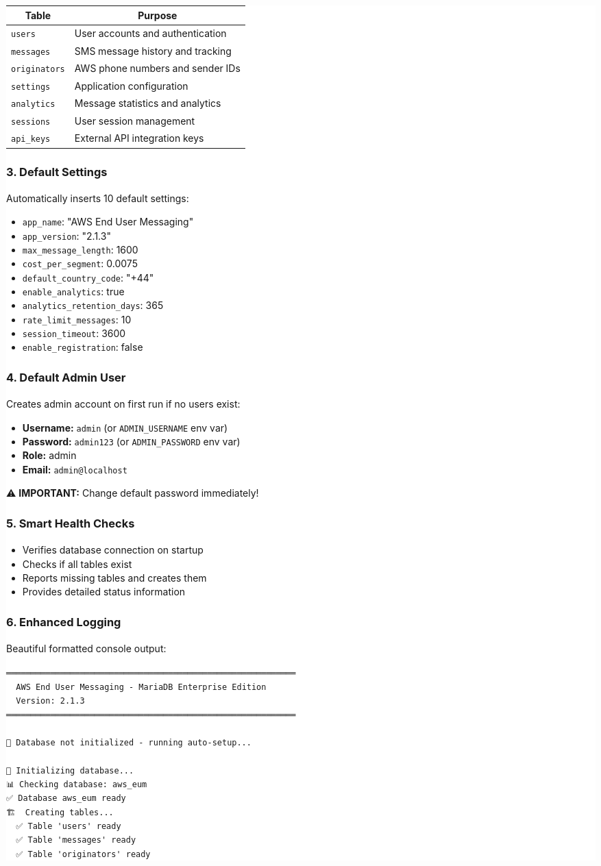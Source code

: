 | Table | Purpose |
|-------|---------|
| `users` | User accounts and authentication |
| `messages` | SMS message history and tracking |
| `originators` | AWS phone numbers and sender IDs |
| `settings` | Application configuration |
| `analytics` | Message statistics and analytics |
| `sessions` | User session management |
| `api_keys` | External API integration keys |

### 3. **Default Settings**

Automatically inserts 10 default settings:

- `app_name`: "AWS End User Messaging"
- `app_version`: "2.1.3"
- `max_message_length`: 1600
- `cost_per_segment`: 0.0075
- `default_country_code`: "+44"
- `enable_analytics`: true
- `analytics_retention_days`: 365
- `rate_limit_messages`: 10
- `session_timeout`: 3600
- `enable_registration`: false

### 4. **Default Admin User**

Creates admin account on first run if no users exist:

- **Username:** `admin` (or `ADMIN_USERNAME` env var)
- **Password:** `admin123` (or `ADMIN_PASSWORD` env var)
- **Role:** admin
- **Email:** `admin@localhost`

⚠️ **IMPORTANT:** Change default password immediately!

### 5. **Smart Health Checks**

- Verifies database connection on startup
- Checks if all tables exist
- Reports missing tables and creates them
- Provides detailed status information

### 6. **Enhanced Logging**

Beautiful formatted console output:

```
═══════════════════════════════════════════════════════════
  AWS End User Messaging - MariaDB Enterprise Edition
  Version: 2.1.3
═══════════════════════════════════════════════════════════

🔧 Database not initialized - running auto-setup...

🔄 Initializing database...
📊 Checking database: aws_eum
✅ Database aws_eum ready
🏗️  Creating tables...
  ✅ Table 'users' ready
  ✅ Table 'messages' ready
  ✅ Table 'originators' ready
```